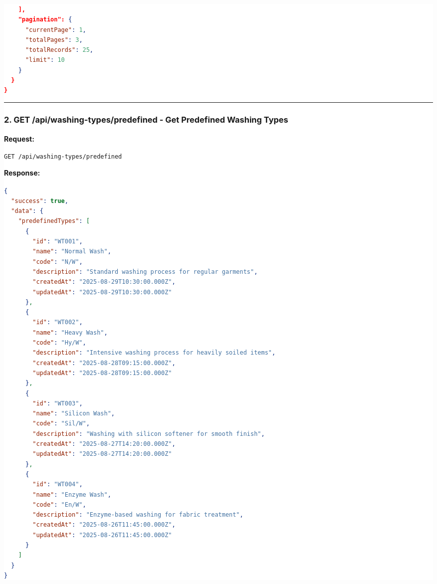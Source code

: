 ```json
    ],
    "pagination": {
      "currentPage": 1,
      "totalPages": 3,
      "totalRecords": 25,
      "limit": 10
    }
  }
}
```

---

### 2. GET /api/washing-types/predefined - Get Predefined Washing Types

**Request:**

```http
GET /api/washing-types/predefined
```

**Response:**

```json
{
  "success": true,
  "data": {
    "predefinedTypes": [
      {
        "id": "WT001",
        "name": "Normal Wash",
        "code": "N/W",
        "description": "Standard washing process for regular garments",
        "createdAt": "2025-08-29T10:30:00.000Z",
        "updatedAt": "2025-08-29T10:30:00.000Z"
      },
      {
        "id": "WT002",
        "name": "Heavy Wash",
        "code": "Hy/W",
        "description": "Intensive washing process for heavily soiled items",
        "createdAt": "2025-08-28T09:15:00.000Z",
        "updatedAt": "2025-08-28T09:15:00.000Z"
      },
      {
        "id": "WT003",
        "name": "Silicon Wash",
        "code": "Sil/W",
        "description": "Washing with silicon softener for smooth finish",
        "createdAt": "2025-08-27T14:20:00.000Z",
        "updatedAt": "2025-08-27T14:20:00.000Z"
      },
      {
        "id": "WT004",
        "name": "Enzyme Wash",
        "code": "En/W",
        "description": "Enzyme-based washing for fabric treatment",
        "createdAt": "2025-08-26T11:45:00.000Z",
        "updatedAt": "2025-08-26T11:45:00.000Z"
      }
    ]
  }
}
```
